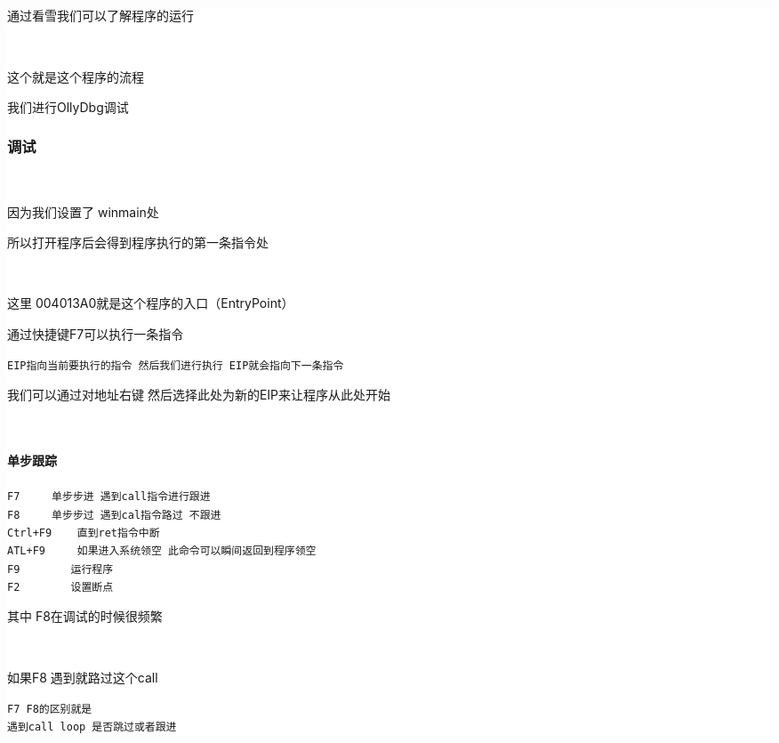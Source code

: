 通过看雪我们可以了解程序的运行



<img src="https://i-blog.csdnimg.cn/blog_migrate/24ca432616dfab0c2708471884f00ad5.png" alt="" style="max-height:498px; box-sizing:content-box;" />


这个就是这个程序的流程

我们进行OllyDbg调试

### 调试



<img src="https://i-blog.csdnimg.cn/blog_migrate/80b813ec93735ce82ce2d86320fa164d.png" alt="" style="max-height:361px; box-sizing:content-box;" />


因为我们设置了 winmain处

所以打开程序后会得到程序执行的第一条指令处



<img src="https://i-blog.csdnimg.cn/blog_migrate/2f629aa1bf8edce1f94640bb0766dfd6.png" alt="" style="max-height:127px; box-sizing:content-box;" />


这里 004013A0就是这个程序的入口（EntryPoint）

通过快捷键F7可以执行一条指令

```undefined
EIP指向当前要执行的指令 然后我们进行执行 EIP就会指向下一条指令
```

我们可以通过对地址右键 然后选择此处为新的EIP来让程序从此处开始



<img src="https://i-blog.csdnimg.cn/blog_migrate/ee9f9dd4ed21181b2ac2992a07fe3e21.png" alt="" style="max-height:1080px; box-sizing:content-box;" />


#### 单步跟踪

```cobol
F7     单步步进 遇到call指令进行跟进
F8     单步步过 遇到cal指令路过 不跟进
Ctrl+F9    直到ret指令中断
ATL+F9     如果进入系统领空 此命令可以瞬间返回到程序领空
F9        运行程序
F2        设置断点
```

其中 F8在调试的时候很频繁



<img src="https://i-blog.csdnimg.cn/blog_migrate/7783e036f4226b8fa7fb7f2e6e14bd46.png" alt="" style="max-height:73px; box-sizing:content-box;" />


如果F8 遇到就路过这个call

```cobol
F7 F8的区别就是
遇到call loop 是否跳过或者跟进
```
